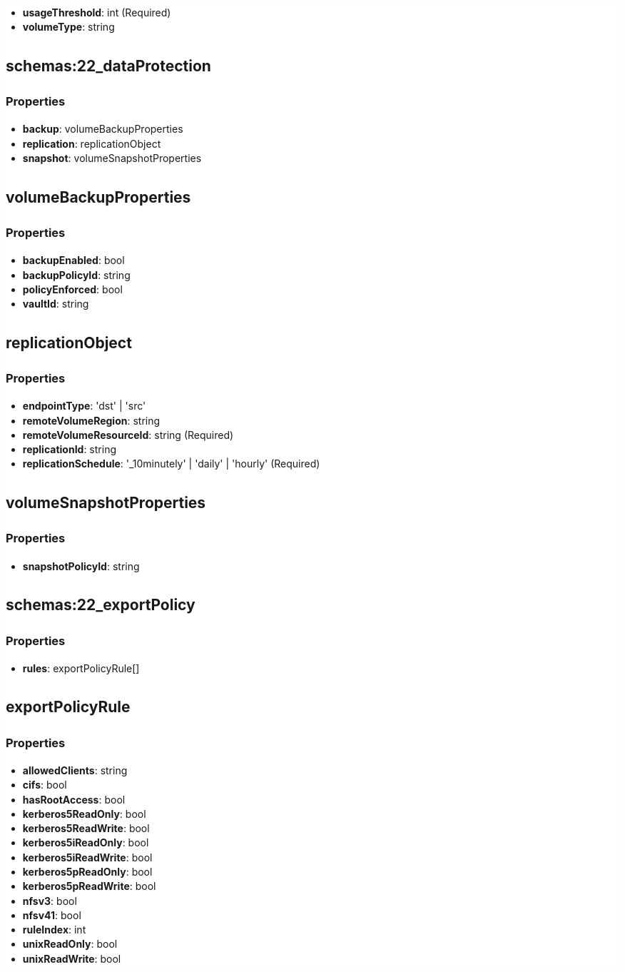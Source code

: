 * **usageThreshold**: int (Required)
* **volumeType**: string

## schemas:22_dataProtection
### Properties
* **backup**: volumeBackupProperties
* **replication**: replicationObject
* **snapshot**: volumeSnapshotProperties

## volumeBackupProperties
### Properties
* **backupEnabled**: bool
* **backupPolicyId**: string
* **policyEnforced**: bool
* **vaultId**: string

## replicationObject
### Properties
* **endpointType**: 'dst' | 'src'
* **remoteVolumeRegion**: string
* **remoteVolumeResourceId**: string (Required)
* **replicationId**: string
* **replicationSchedule**: '_10minutely' | 'daily' | 'hourly' (Required)

## volumeSnapshotProperties
### Properties
* **snapshotPolicyId**: string

## schemas:22_exportPolicy
### Properties
* **rules**: exportPolicyRule[]

## exportPolicyRule
### Properties
* **allowedClients**: string
* **cifs**: bool
* **hasRootAccess**: bool
* **kerberos5ReadOnly**: bool
* **kerberos5ReadWrite**: bool
* **kerberos5iReadOnly**: bool
* **kerberos5iReadWrite**: bool
* **kerberos5pReadOnly**: bool
* **kerberos5pReadWrite**: bool
* **nfsv3**: bool
* **nfsv41**: bool
* **ruleIndex**: int
* **unixReadOnly**: bool
* **unixReadWrite**: bool
